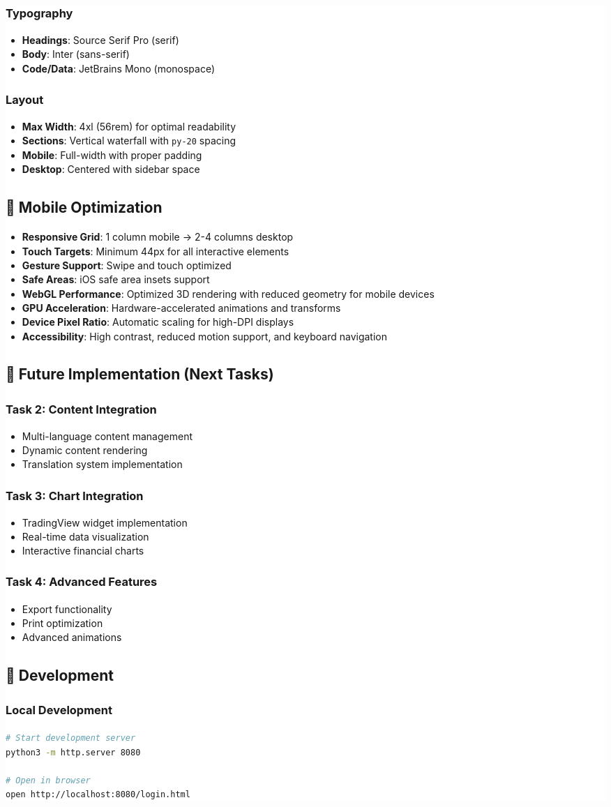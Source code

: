 ### Typography
- **Headings**: Source Serif Pro (serif)
- **Body**: Inter (sans-serif)
- **Code/Data**: JetBrains Mono (monospace)

### Layout
- **Max Width**: 4xl (56rem) for optimal readability
- **Sections**: Vertical waterfall with `py-20` spacing
- **Mobile**: Full-width with proper padding
- **Desktop**: Centered with sidebar space

## 📱 Mobile Optimization

- **Responsive Grid**: 1 column mobile → 2-4 columns desktop
- **Touch Targets**: Minimum 44px for all interactive elements
- **Gesture Support**: Swipe and touch optimized
- **Safe Areas**: iOS safe area insets support
- **WebGL Performance**: Optimized 3D rendering with reduced geometry for mobile devices
- **GPU Acceleration**: Hardware-accelerated animations and transforms
- **Device Pixel Ratio**: Automatic scaling for high-DPI displays
- **Accessibility**: High contrast, reduced motion support, and keyboard navigation

## 🔮 Future Implementation (Next Tasks)

### Task 2: Content Integration
- Multi-language content management
- Dynamic content rendering
- Translation system implementation

### Task 3: Chart Integration
- TradingView widget implementation
- Real-time data visualization
- Interactive financial charts

### Task 4: Advanced Features
- Export functionality
- Print optimization
- Advanced animations

## 🚀 Development

### Local Development
```bash
# Start development server
python3 -m http.server 8080

# Open in browser
open http://localhost:8080/login.html
```
